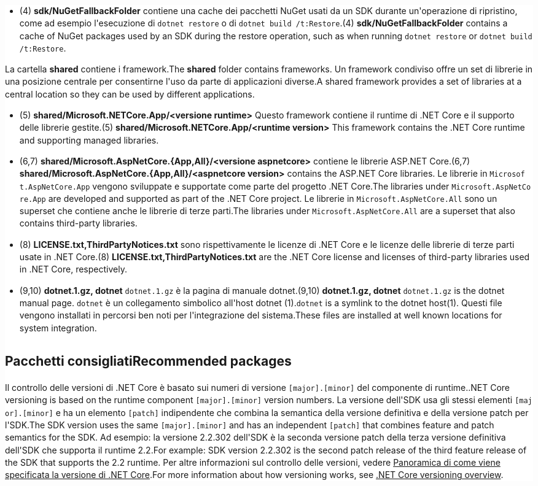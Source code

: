 - <span data-ttu-id="7961b-122">(4) **sdk/NuGetFallbackFolder** contiene una cache dei pacchetti NuGet usati da un SDK durante un'operazione di ripristino, come ad esempio l'esecuzione di `dotnet restore` o di `dotnet build /t:Restore`.</span><span class="sxs-lookup"><span data-stu-id="7961b-122">(4) **sdk/NuGetFallbackFolder** contains a cache of NuGet packages used by an SDK during the restore operation, such as when running `dotnet restore` or `dotnet build /t:Restore`.</span></span>

<span data-ttu-id="7961b-123">La cartella **shared** contiene i framework.</span><span class="sxs-lookup"><span data-stu-id="7961b-123">The **shared** folder contains frameworks.</span></span> <span data-ttu-id="7961b-124">Un framework condiviso offre un set di librerie in una posizione centrale per consentirne l'uso da parte di applicazioni diverse.</span><span class="sxs-lookup"><span data-stu-id="7961b-124">A shared framework provides a set of libraries at a central location so they can be used by different applications.</span></span>

- <span data-ttu-id="7961b-125">(5) **shared/Microsoft.NETCore.App/\<versione runtime>** Questo framework contiene il runtime di .NET Core e il supporto delle librerie gestite.</span><span class="sxs-lookup"><span data-stu-id="7961b-125">(5) **shared/Microsoft.NETCore.App/\<runtime version>** This framework contains the .NET Core runtime and supporting managed libraries.</span></span>

- <span data-ttu-id="7961b-126">(6,7) **shared/Microsoft.AspNetCore.{App,All}/\<versione aspnetcore>** contiene le librerie ASP.NET Core.</span><span class="sxs-lookup"><span data-stu-id="7961b-126">(6,7) **shared/Microsoft.AspNetCore.{App,All}/\<aspnetcore version>** contains the ASP.NET Core libraries.</span></span> <span data-ttu-id="7961b-127">Le librerie in `Microsoft.AspNetCore.App` vengono sviluppate e supportate come parte del progetto .NET Core.</span><span class="sxs-lookup"><span data-stu-id="7961b-127">The libraries under `Microsoft.AspNetCore.App` are developed and supported as part of the .NET Core project.</span></span> <span data-ttu-id="7961b-128">Le librerie in `Microsoft.AspNetCore.All` sono un superset che contiene anche le librerie di terze parti.</span><span class="sxs-lookup"><span data-stu-id="7961b-128">The libraries under `Microsoft.AspNetCore.All` are a superset that also contains third-party libraries.</span></span>

- <span data-ttu-id="7961b-129">(8) **LICENSE.txt,ThirdPartyNotices.txt** sono rispettivamente le licenze di .NET Core e le licenze delle librerie di terze parti usate in .NET Core.</span><span class="sxs-lookup"><span data-stu-id="7961b-129">(8) **LICENSE.txt,ThirdPartyNotices.txt** are the .NET Core license and licenses of third-party libraries used in .NET Core, respectively.</span></span>

- <span data-ttu-id="7961b-130">(9,10) **dotnet.1.gz, dotnet** `dotnet.1.gz` è la pagina di manuale dotnet.</span><span class="sxs-lookup"><span data-stu-id="7961b-130">(9,10) **dotnet.1.gz, dotnet** `dotnet.1.gz` is the dotnet manual page.</span></span> <span data-ttu-id="7961b-131">`dotnet` è un collegamento simbolico all'host dotnet (1).</span><span class="sxs-lookup"><span data-stu-id="7961b-131">`dotnet` is a symlink to the dotnet host(1).</span></span> <span data-ttu-id="7961b-132">Questi file vengono installati in percorsi ben noti per l'integrazione del sistema.</span><span class="sxs-lookup"><span data-stu-id="7961b-132">These files are installed at well known locations for system integration.</span></span>

## <a name="recommended-packages"></a><span data-ttu-id="7961b-133">Pacchetti consigliati</span><span class="sxs-lookup"><span data-stu-id="7961b-133">Recommended packages</span></span>

<span data-ttu-id="7961b-134">Il controllo delle versioni di .NET Core è basato sui numeri di versione `[major].[minor]` del componente di runtime.</span><span class="sxs-lookup"><span data-stu-id="7961b-134">.NET Core versioning is based on the runtime component `[major].[minor]` version numbers.</span></span>
<span data-ttu-id="7961b-135">La versione dell'SDK usa gli stessi elementi `[major].[minor]` e ha un elemento `[patch]` indipendente che combina la semantica della versione definitiva e della versione patch per l'SDK.</span><span class="sxs-lookup"><span data-stu-id="7961b-135">The SDK version uses the same `[major].[minor]` and has an independent `[patch]` that combines feature and patch semantics for the SDK.</span></span>
<span data-ttu-id="7961b-136">Ad esempio: la versione 2.2.302 dell'SDK è la seconda versione patch della terza versione definitiva dell'SDK che supporta il runtime 2.2.</span><span class="sxs-lookup"><span data-stu-id="7961b-136">For example: SDK version 2.2.302 is the second patch release of the third feature release of the SDK that supports the 2.2 runtime.</span></span> <span data-ttu-id="7961b-137">Per altre informazioni sul controllo delle versioni, vedere [Panoramica di come viene specificata la versione di .NET Core](../versions/index.md).</span><span class="sxs-lookup"><span data-stu-id="7961b-137">For more information about how versioning works, see [.NET Core versioning overview](../versions/index.md).</span></span>

